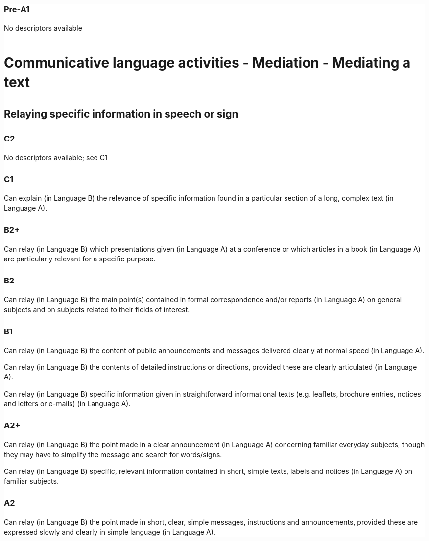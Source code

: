 ### Pre-A1  

No descriptors available

# Communicative language activities - Mediation - Mediating a text  

## Relaying specific information in speech or sign  

### C2  

No descriptors available; see C1  

### C1  

Can explain (in Language B) the relevance of specific information found in a particular section of a long, complex text (in Language A).  

### B2+  

Can relay (in Language B) which presentations given (in Language A) at a conference or which articles in a book (in Language A) are particularly relevant for a specific purpose.  

### B2  

Can relay (in Language B) the main point(s) contained in formal correspondence and/or reports (in Language A) on general subjects and on subjects related to their fields of interest.  

### B1  

Can relay (in Language B) the content of public announcements and messages delivered clearly at normal speed (in Language A).  

Can relay (in Language B) the contents of detailed instructions or directions, provided these are clearly articulated (in Language A).  

Can relay (in Language B) specific information given in straightforward informational texts (e.g. leaflets, brochure entries, notices and letters or e-mails) (in Language A).  

### A2+  

Can relay (in Language B) the point made in a clear announcement (in Language A) concerning familiar everyday subjects, though they may have to simplify the message and search for words/signs.  

Can relay (in Language B) specific, relevant information contained in short, simple texts, labels and notices (in Language A) on familiar subjects.  

### A2  

Can relay (in Language B) the point made in short, clear, simple messages, instructions and announcements, provided these are expressed slowly and clearly in simple language (in Language A).  

